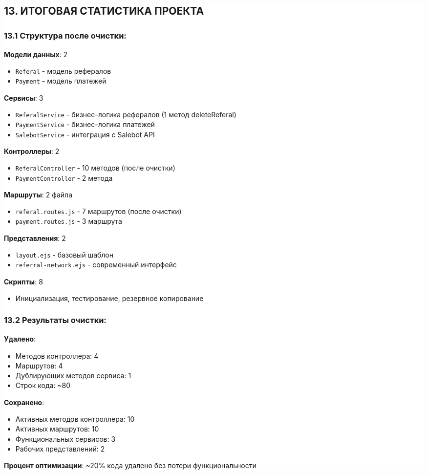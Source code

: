 
## 13. ИТОГОВАЯ СТАТИСТИКА ПРОЕКТА

### 13.1 Структура после очистки:

**Модели данных**: 2
- `Referal` - модель рефералов
- `Payment` - модель платежей

**Сервисы**: 3
- `ReferalService` - бизнес-логика рефералов (1 метод deleteReferal)
- `PaymentService` - бизнес-логика платежей
- `SalebotService` - интеграция с Salebot API

**Контроллеры**: 2
- `ReferalController` - 10 методов (после очистки)
- `PaymentController` - 2 метода

**Маршруты**: 2 файла
- `referal.routes.js` - 7 маршрутов (после очистки)
- `payment.routes.js` - 3 маршрута

**Представления**: 2
- `layout.ejs` - базовый шаблон
- `referral-network.ejs` - современный интерфейс

**Скрипты**: 8
- Инициализация, тестирование, резервное копирование

### 13.2 Результаты очистки:

**Удалено**:
- Методов контроллера: 4
- Маршрутов: 4  
- Дублирующих методов сервиса: 1
- Строк кода: ~80

**Сохранено**:
- Активных методов контроллера: 10
- Активных маршрутов: 10
- Функциональных сервисов: 3
- Рабочих представлений: 2

**Процент оптимизации**: ~20% кода удалено без потери функциональности
